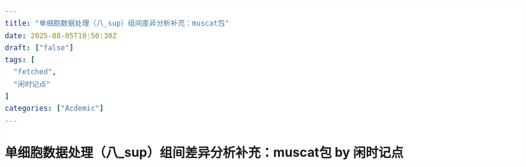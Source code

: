 ```yaml
---
title: "单细胞数据处理（八_sup）组间差异分析补充：muscat包"
date: 2025-08-05T10:50:30Z
draft: ["false"]
tags: [
  "fetched",
  "闲时记点"
]
categories: ["Acdemic"]
---
```

单细胞数据处理（八_sup）组间差异分析补充：muscat包 by 闲时记点
------